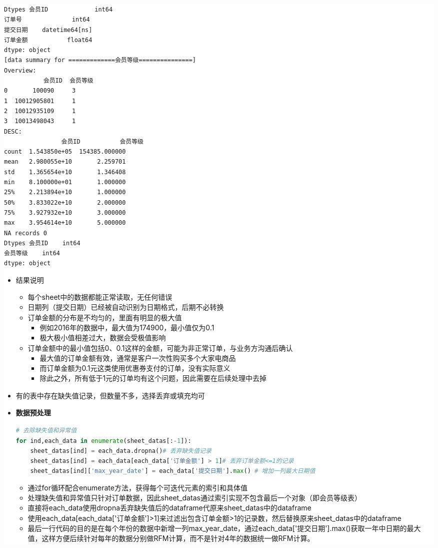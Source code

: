  ```shell
  Dtypes 会员ID             int64
  订单号              int64
  提交日期    datetime64[ns]
  订单金额           float64
  dtype: object
  [data summary for =============会员等级===============]
  Overview: 
             会员ID  会员等级
  0       100090     3
  1  10012905801     1
  2  10012935109     1
  3  10013498043     1
  DESC: 
                  会员ID           会员等级
  count  1.543850e+05  154385.000000
  mean   2.980055e+10       2.259701
  std    1.365654e+10       1.346408
  min    8.100000e+01       1.000000
  25%    2.213894e+10       1.000000
  50%    3.833022e+10       2.000000
  75%    3.927932e+10       3.000000
  max    3.954614e+10       5.000000
  NA records 0
  Dtypes 会员ID    int64
  会员等级    int64
  dtype: object
  ```

  - 结果说明
    - 每个sheet中的数据都能正常读取，无任何错误
    - 日期列（提交日期）已经被自动识别为日期格式，后期不必转换
    - 订单金额的分布是不均匀的，里面有明显的极大值
      - 例如2016年的数据中，最大值为174900，最小值仅为0.1
      - 极大极小值相差过大，数据会受极值影响
    - 订单金额中的最小值包括0、0.1这样的金额，可能为非正常订单，与业务方沟通后确认
      - 最大值的订单金额有效，通常是客户一次性购买多个大家电商品
      - 而订单金额为0.1元这类使用优惠券支付的订单，没有实际意义
      - 除此之外，所有低于1元的订单均有这个问题，因此需要在后续处理中去掉
  - 有的表中存在缺失值记录，但数量不多，选择丢弃或填充均可

- **数据预处理**

  ```python
  # 去除缺失值和异常值
  for ind,each_data in enumerate(sheet_datas[:-1]):    
      sheet_datas[ind] = each_data.dropna()# 丢弃缺失值记录
      sheet_datas[ind] = each_data[each_data['订单金额'] > 1]# 丢弃订单金额<=1的记录
      sheet_datas[ind]['max_year_date'] = each_data['提交日期'].max() # 增加一列最大日期值
  ```

  - 通过for循环配合enumerate方法，获得每个可迭代元素的索引和具体值
  - 处理缺失值和异常值只针对订单数据，因此sheet_datas通过索引实现不包含最后一个对象（即会员等级表）
  - 直接将each_data使用dropna丢弃缺失值后的dataframe代原来sheet_datas中的dataframe
  - 使用each_data[each_data['订单金额']>1]来过滤出包含订单金额>1的记录数，然后替换原来sheet_datas中的dataframe
  - 最后一行代码的目的是在每个年份的数据中新增一列max_year_date，通过each_data['提交日期'].max()获取一年中日期的最大值，这样方便后续针对每年的数据分别做RFM计算，而不是针对4年的数据统一做RFM计算。
